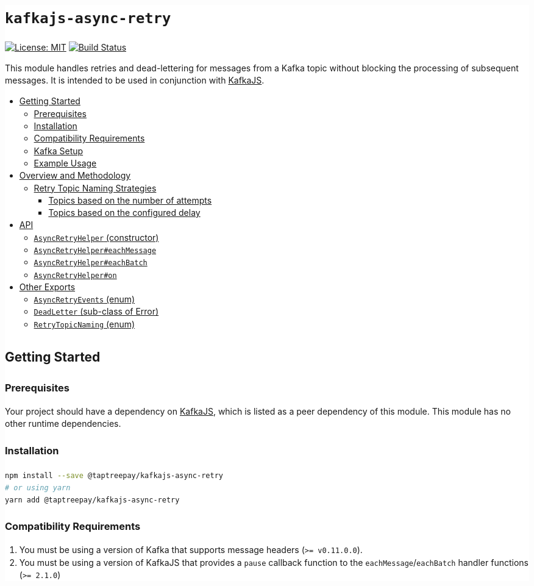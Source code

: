 # `kafkajs-async-retry` 

[![License: MIT](https://img.shields.io/badge/License-MIT-green.svg)](https://opensource.org/licenses/MIT)
[![Build Status](https://github.com/shutterstock/kafkajs-async-retry/actions/workflows/ci.yaml/badge.svg)](https://github.com/shutterstock/kafkajs-async-retry/actions/workflows/ci.yaml)

This module handles retries and dead-lettering for messages from a Kafka topic without blocking the processing of subsequent messages.
It is intended to be used in conjunction with [KafkaJS](https://kafka.js.org/).

- [Getting Started](#getting-started)
  - [Prerequisites](#prerequisites)
  - [Installation](#installation)
  - [Compatibility Requirements](#compatibility-requirements)
  - [Kafka Setup](#kafka-setup)
  - [Example Usage](#example-usage)
- [Overview and Methodology](#overview-and-methodology)
  - [Retry Topic Naming Strategies](#retry-topic-naming-strategies)
    - [Topics based on the number of attempts](#topics-based-on-the-number-of-attempts)
    - [Topics based on the configured delay](#topics-based-on-the-configured-delay)
- [API](#api)
  - [`AsyncRetryHelper` (constructor)](#asyncretryhelper-constructor)
  - [`AsyncRetryHelper#eachMessage`](#asyncretryhelpereachmessage)
  - [`AsyncRetryHelper#eachBatch`](#asyncretryhelpereachbatch)
  - [`AsyncRetryHelper#on`](#asyncretryhelperon)
- [Other Exports](#other-exports)
  - [`AsyncRetryEvents` (enum)](#asyncretryevents-enum)
  - [`DeadLetter` (sub-class of Error)](#deadletter-sub-class-of-error)
  - [`RetryTopicNaming` (enum)](#retrytopicnaming-enum)

## Getting Started

### Prerequisites

Your project should have a dependency on [KafkaJS](https://kafka.js.org/), which is listed as a peer dependency of this module.
This module has no other runtime dependencies.

### Installation

```bash
npm install --save @taptreepay/kafkajs-async-retry
# or using yarn
yarn add @taptreepay/kafkajs-async-retry
```

### Compatibility Requirements

1. You must be using a version of Kafka that supports message headers (`>= v0.11.0.0`).
2. You must be using a version of KafkaJS that provides a `pause` callback function to the `eachMessage`/`eachBatch` handler functions (`>= 2.1.0`)
